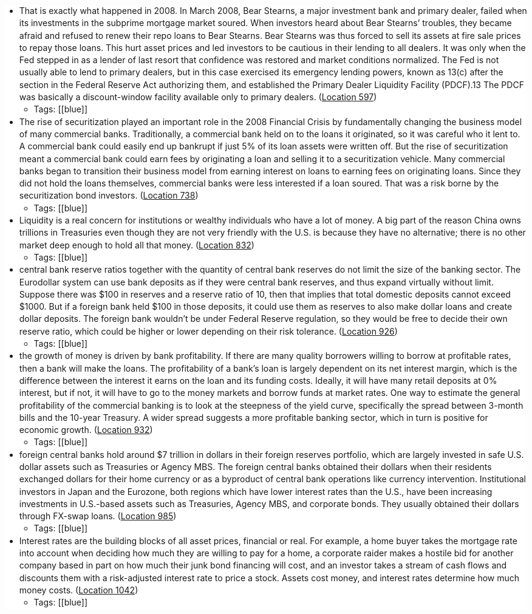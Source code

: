- That is exactly what happened in 2008. In March 2008, Bear Stearns, a major investment bank and primary dealer, failed when its investments in the subprime mortgage market soured. When investors heard about Bear Stearns’ troubles, they became afraid and refused to renew their repo loans to Bear Stearns. Bear Stearns was thus forced to sell its assets at fire sale prices to repay those loans. This hurt asset prices and led investors to be cautious in their lending to all dealers. It was only when the Fed stepped in as a lender of last resort that confidence was restored and market conditions normalized. The Fed is not usually able to lend to primary dealers, but in this case exercised its emergency lending powers, known as 13(c) after the section in the Federal Reserve Act authorizing them, and established the Primary Dealer Liquidity Facility (PDCF).13 The PDCF was basically a discount-window facility available only to primary dealers. ([Location 597](https://readwise.io/to_kindle?action=open&asin=B08TV1MP8C&location=597))
    - Tags: [[blue]] 
- The rise of securitization played an important role in the 2008 Financial Crisis by fundamentally changing the business model of many commercial banks. Traditionally, a commercial bank held on to the loans it originated, so it was careful who it lent to. A commercial bank could easily end up bankrupt if just 5% of its loan assets were written off. But the rise of securitization meant a commercial bank could earn fees by originating a loan and selling it to a securitization vehicle. Many commercial banks began to transition their business model from earning interest on loans to earning fees on originating loans. Since they did not hold the loans themselves, commercial banks were less interested if a loan soured. That was a risk borne by the securitization bond investors. ([Location 738](https://readwise.io/to_kindle?action=open&asin=B08TV1MP8C&location=738))
    - Tags: [[blue]] 
- Liquidity is a real concern for institutions or wealthy individuals who have a lot of money. A big part of the reason China owns trillions in Treasuries even though they are not very friendly with the U.S. is because they have no alternative; there is no other market deep enough to hold all that money. ([Location 832](https://readwise.io/to_kindle?action=open&asin=B08TV1MP8C&location=832))
    - Tags: [[blue]] 
- central bank reserve ratios together with the quantity of central bank reserves do not limit the size of the banking sector. The Eurodollar system can use bank deposits as if they were central bank reserves, and thus expand virtually without limit. Suppose there was $100 in reserves and a reserve ratio of 10, then that implies that total domestic deposits cannot exceed $1000. But if a foreign bank held $100 in those deposits, it could use them as reserves to also make dollar loans and create dollar deposits. The foreign bank wouldn’t be under Federal Reserve regulation, so they would be free to decide their own reserve ratio, which could be higher or lower depending on their risk tolerance. ([Location 926](https://readwise.io/to_kindle?action=open&asin=B08TV1MP8C&location=926))
    - Tags: [[blue]] 
- the growth of money is driven by bank profitability. If there are many quality borrowers willing to borrow at profitable rates, then a bank will make the loans. The profitability of a bank’s loan is largely dependent on its net interest margin, which is the difference between the interest it earns on the loan and its funding costs. Ideally, it will have many retail deposits at 0% interest, but if not, it will have to go to the money markets and borrow funds at market rates. One way to estimate the general profitability of the commercial banking is to look at the steepness of the yield curve, specifically the spread between 3-month bills and the 10-year Treasury. A wider spread suggests a more profitable banking sector, which in turn is positive for economic growth. ([Location 932](https://readwise.io/to_kindle?action=open&asin=B08TV1MP8C&location=932))
    - Tags: [[blue]] 
- foreign central banks hold around $7 trillion in dollars in their foreign reserves portfolio, which are largely invested in safe U.S. dollar assets such as Treasuries or Agency MBS. The foreign central banks obtained their dollars when their residents exchanged dollars for their home currency or as a byproduct of central bank operations like currency intervention. Institutional investors in Japan and the Eurozone, both regions which have lower interest rates than the U.S., have been increasing investments in U.S.-based assets such as Treasuries, Agency MBS, and corporate bonds. They usually obtained their dollars through FX-swap loans. ([Location 985](https://readwise.io/to_kindle?action=open&asin=B08TV1MP8C&location=985))
    - Tags: [[blue]] 
- Interest rates are the building blocks of all asset prices, financial or real. For example, a home buyer takes the mortgage rate into account when deciding how much they are willing to pay for a home, a corporate raider makes a hostile bid for another company based in part on how much their junk bond financing will cost, and an investor takes a stream of cash flows and discounts them with a risk-adjusted interest rate to price a stock. Assets cost money, and interest rates determine how much money costs. ([Location 1042](https://readwise.io/to_kindle?action=open&asin=B08TV1MP8C&location=1042))
    - Tags: [[blue]] 
